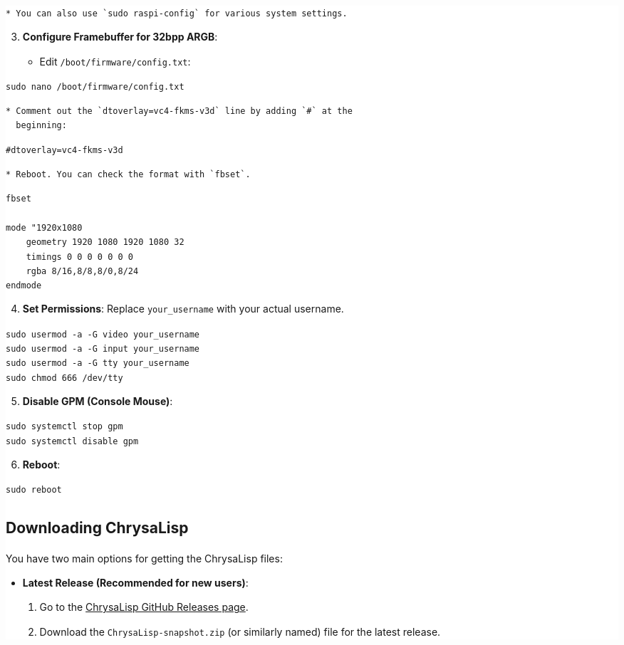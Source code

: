     * You can also use `sudo raspi-config` for various system settings.

3. **Configure Framebuffer for 32bpp ARGB**:

    * Edit `/boot/firmware/config.txt`:

```code
sudo nano /boot/firmware/config.txt
```

    * Comment out the `dtoverlay=vc4-fkms-v3d` line by adding `#` at the 
      beginning:

```code
#dtoverlay=vc4-fkms-v3d
```

    * Reboot. You can check the format with `fbset`.

```code
fbset

mode "1920x1080
    geometry 1920 1080 1920 1080 32
    timings 0 0 0 0 0 0 0
    rgba 8/16,8/8,8/0,8/24
endmode
```

4. **Set Permissions**: Replace `your_username` with your actual username.

```code
sudo usermod -a -G video your_username
sudo usermod -a -G input your_username
sudo usermod -a -G tty your_username
sudo chmod 666 /dev/tty
```

5. **Disable GPM (Console Mouse)**:

```code
sudo systemctl stop gpm
sudo systemctl disable gpm
```

6. **Reboot**:

```code
sudo reboot
```

## Downloading ChrysaLisp

You have two main options for getting the ChrysaLisp files:

* **Latest Release (Recommended for new users)**:

    1. Go to the [ChrysaLisp GitHub Releases page](https://github.com/vygr/ChrysaLisp/releases).

    2. Download the `ChrysaLisp-snapshot.zip` (or similarly named) file for the 
       latest release.
